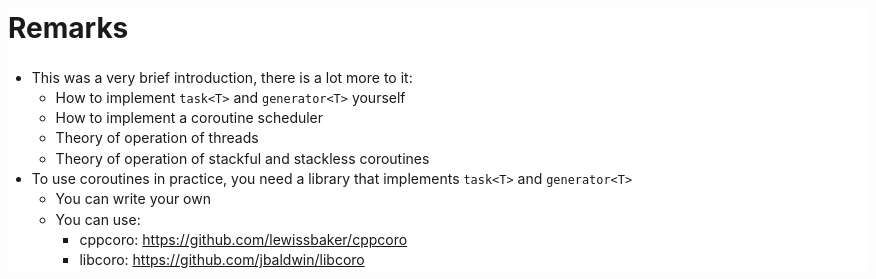 
# Remarks

- This was a very brief introduction, there is a lot more to it:
    - How to implement `task<T>` and `generator<T>` yourself
    - How to implement a coroutine scheduler
    - Theory of operation of threads
    - Theory of operation of stackful and stackless coroutines
- To use coroutines in practice, you need a library that implements `task<T>` and `generator<T>`
    - You can write your own
    - You can use:
        - cppcoro: https://github.com/lewissbaker/cppcoro
        - libcoro: https://github.com/jbaldwin/libcoro

